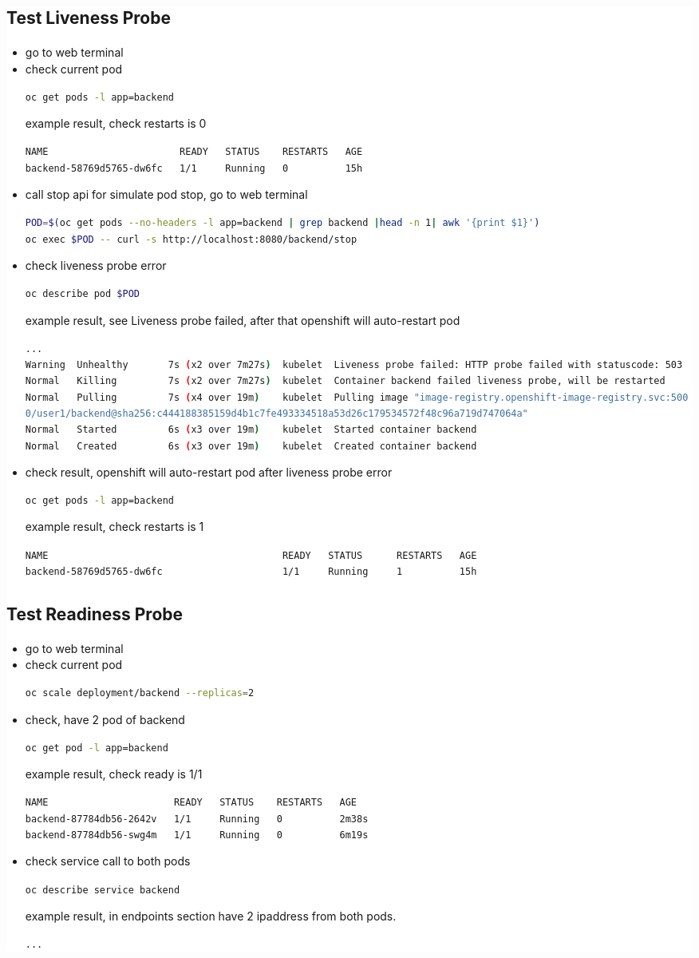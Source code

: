 ## Test Liveness Probe
- go to web terminal
- check current pod
  ```bash
  oc get pods -l app=backend
  ```
  example result, check restarts is 0
  ```bash
  NAME                       READY   STATUS    RESTARTS   AGE
  backend-58769d5765-dw6fc   1/1     Running   0          15h
  ```
- call stop api for simulate pod stop, go to web terminal
  ```bash
  POD=$(oc get pods --no-headers -l app=backend | grep backend |head -n 1| awk '{print $1}')
  oc exec $POD -- curl -s http://localhost:8080/backend/stop
  ```
- check liveness probe error 
  ```bash
  oc describe pod $POD
  ```
  example result, see Liveness probe failed, after that openshift will auto-restart pod
  ```bash
  ...
  Warning  Unhealthy       7s (x2 over 7m27s)  kubelet  Liveness probe failed: HTTP probe failed with statuscode: 503
  Normal   Killing         7s (x2 over 7m27s)  kubelet  Container backend failed liveness probe, will be restarted
  Normal   Pulling         7s (x4 over 19m)    kubelet  Pulling image "image-registry.openshift-image-registry.svc:5000/user1/backend@sha256:c444188385159d4b1c7fe493334518a53d26c179534572f48c96a719d747064a"
  Normal   Started         6s (x3 over 19m)    kubelet  Started container backend
  Normal   Created         6s (x3 over 19m)    kubelet  Created container backend
  ```   
- check result, openshift will auto-restart pod after liveness probe error
  ```bash
  oc get pods -l app=backend
  ```
  example result, check restarts is 1
  ```bash
  NAME                                         READY   STATUS      RESTARTS   AGE
  backend-58769d5765-dw6fc                     1/1     Running     1          15h
  ```

## Test Readiness Probe
- go to web terminal
- check current pod  
  ```bash
  oc scale deployment/backend --replicas=2
  ```
- check, have 2 pod of backend
  ```bash
  oc get pod -l app=backend
  ```
  example result, check ready is 1/1
  ```bash
  NAME                      READY   STATUS    RESTARTS   AGE
  backend-87784db56-2642v   1/1     Running   0          2m38s
  backend-87784db56-swg4m   1/1     Running   0          6m19s
  ```
- check service call to both pods
  ```bash
  oc describe service backend
  ```
  example result, in endpoints section have 2 ipaddress from both pods.
  ```bash
  ...
  ```